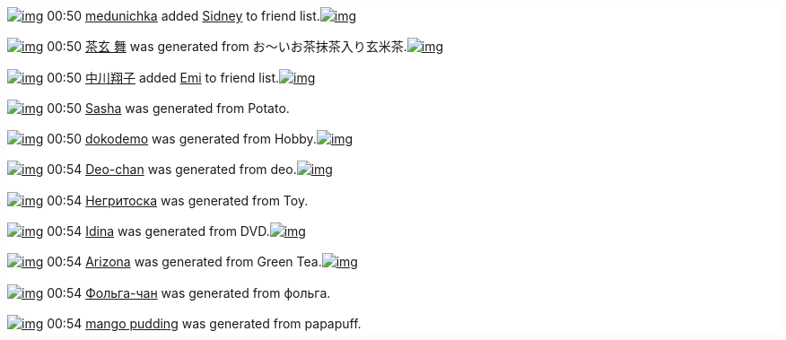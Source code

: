 [![img](http://img202.imageshack.us/img202/6006/amdt.jpg)](http://www.barcodekanojo.com/user/400415/medunichka) 00:50 [medunichka](http://www.barcodekanojo.com/user/400415/medunichka) added [Sidney](http://www.barcodekanojo.com/kanojo/2549543/Sidney) to friend list.[![img](http://img196.imageshack.us/img196/511/a8ad.png)](http://www.barcodekanojo.com/kanojo/2549543/Sidney) 

[![img](http://img841.imageshack.us/img841/1576/90hf.png)](http://www.barcodekanojo.com/kanojo/2550893/%E8%8C%B6%E7%8E%84%20%E8%88%9E) 00:50 [茶玄 舞](http://www.barcodekanojo.com/kanojo/2550893/%E8%8C%B6%E7%8E%84%20%E8%88%9E) was generated from お〜いお茶抹茶入り玄米茶.[![img](http://img826.imageshack.us/img826/2808/exf3.jpg)](http://www.barcodekanojo.com/product_images/barcode/5010468/1381333801/%E3%81%8A%E3%80%9C%E3%81%84%E3%81%8A%E8%8C%B6%E6%8A%B9%E8%8C%B6%E5%85%A5%E3%82%8A%E7%8E%84%E7%B1%B3%E8%8C%B6.jpg) 

[![img](http://img28.imageshack.us/img28/6909/e87b.jpg)](http://www.barcodekanojo.com/user/398929/%E4%B8%AD%E5%B7%9D%E7%BF%94%E5%AD%90) 00:50 [中川翔子](http://www.barcodekanojo.com/user/398929/%E4%B8%AD%E5%B7%9D%E7%BF%94%E5%AD%90) added [Emi](http://www.barcodekanojo.com/kanojo/2511885/Emi) to friend list.[![img](http://img545.imageshack.us/img545/9913/46j0.png)](http://www.barcodekanojo.com/kanojo/2511885/Emi) 

[![img](http://img706.imageshack.us/img706/1474/uotx.png)](http://www.barcodekanojo.com/kanojo/2550894/Sasha) 00:50 [Sasha](http://www.barcodekanojo.com/kanojo/2550894/Sasha) was generated from Potato.

[![img](http://img824.imageshack.us/img824/2218/hant.png)](http://www.barcodekanojo.com/kanojo/2550895/dokodemo) 00:50 [dokodemo](http://www.barcodekanojo.com/kanojo/2550895/dokodemo) was generated from Hobby.[![img](http://img46.imageshack.us/img46/5055/0k3l.jpg)](http://www.barcodekanojo.com/product_images/barcode/3916402/1336649951/%E3%81%A9%E3%81%93%E3%81%A7%E3%82%82%E3%83%89%E3%82%A2%20%E3%83%8F%E3%83%BC%E3%83%89%E3%82%AB%E3%83%90%E3%83%BC.jpg) 

[![img](http://img11.imageshack.us/img11/1853/bkkl.png)](http://www.barcodekanojo.com/kanojo/2550897/Deo-chan) 00:54 [Deo-chan](http://www.barcodekanojo.com/kanojo/2550897/Deo-chan) was generated from deo.[![img](http://img855.imageshack.us/img855/8326/yiz6.jpg)](http://www.barcodekanojo.com/product_images/barcode/5010473/1381334027/deo.jpg) 

[![img](http://img163.imageshack.us/img163/5626/kr5k.png)](http://www.barcodekanojo.com/kanojo/2550896/%D0%9D%D0%B5%D0%B3%D1%80%D0%B8%D1%82%D0%BE%D1%81%D0%BA%D0%B0) 00:54 [Негритоска](http://www.barcodekanojo.com/kanojo/2550896/%D0%9D%D0%B5%D0%B3%D1%80%D0%B8%D1%82%D0%BE%D1%81%D0%BA%D0%B0) was generated from Toy.

[![img](http://img34.imageshack.us/img34/6936/0bv0.png)](http://www.barcodekanojo.com/kanojo/2550898/Idina) 00:54 [Idina](http://www.barcodekanojo.com/kanojo/2550898/Idina) was generated from DVD.[![img](http://img89.imageshack.us/img89/4848/jnt3.jpg)](http://www.barcodekanojo.com/product_images/barcode/5010474/1381334053/DVD.jpg) 

[![img](http://img534.imageshack.us/img534/5329/x91b.png)](http://www.barcodekanojo.com/kanojo/2550899/Arizona) 00:54 [Arizona](http://www.barcodekanojo.com/kanojo/2550899/Arizona) was generated from Green Tea.[![img](http://img585.imageshack.us/img585/1584/bzvu.jpg)](http://www.barcodekanojo.com/product_images/barcode/5010475/1381334055/Green%20Tea.jpg) 

[![img](http://img62.imageshack.us/img62/7818/ptfc.png)](http://www.barcodekanojo.com/kanojo/2550900/%D0%A4%D0%BE%D0%BB%D1%8C%D0%B3%D0%B0-%D1%87%D0%B0%D0%BD) 00:54 [Фольга-чан](http://www.barcodekanojo.com/kanojo/2550900/%D0%A4%D0%BE%D0%BB%D1%8C%D0%B3%D0%B0-%D1%87%D0%B0%D0%BD) was generated from фольга.

[![img](http://img11.imageshack.us/img11/3286/5u4n.png)](http://www.barcodekanojo.com/kanojo/2550901/mango%20pudding) 00:54 [mango pudding](http://www.barcodekanojo.com/kanojo/2550901/mango%20pudding) was generated from papapuff.


